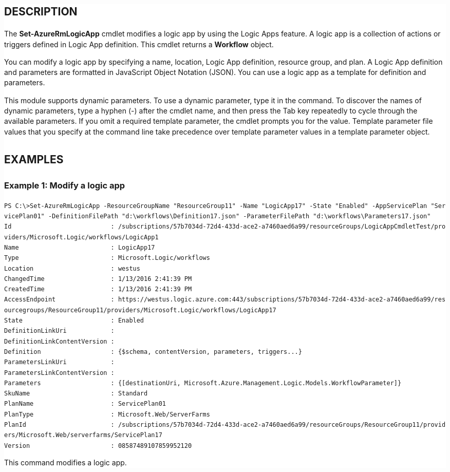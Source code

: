 ## DESCRIPTION
The **Set-AzureRmLogicApp** cmdlet modifies a logic app by using the Logic Apps feature.
A logic app is a collection of actions or triggers defined in Logic App definition.
This cmdlet returns a **Workflow** object.

You can modify a logic app by specifying a name, location, Logic App definition, resource group, and plan.
A Logic App definition and parameters are formatted in JavaScript Object Notation (JSON).
You can use a logic app as a template for definition and parameters.

This module supports dynamic parameters.
To use a dynamic parameter, type it in the command.
To discover the names of dynamic parameters, type a hyphen (-) after the cmdlet name, and then press the Tab key repeatedly to cycle through the available parameters.
If you omit a required template parameter, the cmdlet prompts you for the value.
Template parameter file values that you specify at the command line take precedence over template parameter values in a template parameter object.

## EXAMPLES

### Example 1: Modify a logic app
```
PS C:\>Set-AzureRmLogicApp -ResourceGroupName "ResourceGroup11" -Name "LogicApp17" -State "Enabled" -AppServicePlan "ServicePlan01" -DefinitionFilePath "d:\workflows\Definition17.json" -ParameterFilePath "d:\workflows\Parameters17.json"
Id                           : /subscriptions/57b7034d-72d4-433d-ace2-a7460aed6a99/resourceGroups/LogicAppCmdletTest/providers/Microsoft.Logic/workflows/LogicApp1
Name                         : LogicApp17
Type                         : Microsoft.Logic/workflows
Location                     : westus
ChangedTime                  : 1/13/2016 2:41:39 PM
CreatedTime                  : 1/13/2016 2:41:39 PM
AccessEndpoint               : https://westus.logic.azure.com:443/subscriptions/57b7034d-72d4-433d-ace2-a7460aed6a99/resourcegroups/ResourceGroup11/providers/Microsoft.Logic/workflows/LogicApp17
State                        : Enabled
DefinitionLinkUri            : 
DefinitionLinkContentVersion : 
Definition                   : {$schema, contentVersion, parameters, triggers...} 
ParametersLinkUri            : 
ParametersLinkContentVersion : 
Parameters                   : {[destinationUri, Microsoft.Azure.Management.Logic.Models.WorkflowParameter]} 
SkuName                      : Standard
PlanName                     : ServicePlan01
PlanType                     : Microsoft.Web/ServerFarms
PlanId                       : /subscriptions/57b7034d-72d4-433d-ace2-a7460aed6a99/resourceGroups/ResourceGroup11/providers/Microsoft.Web/serverfarms/ServicePlan17
Version                      : 08587489107859952120
```

This command modifies a logic app.
